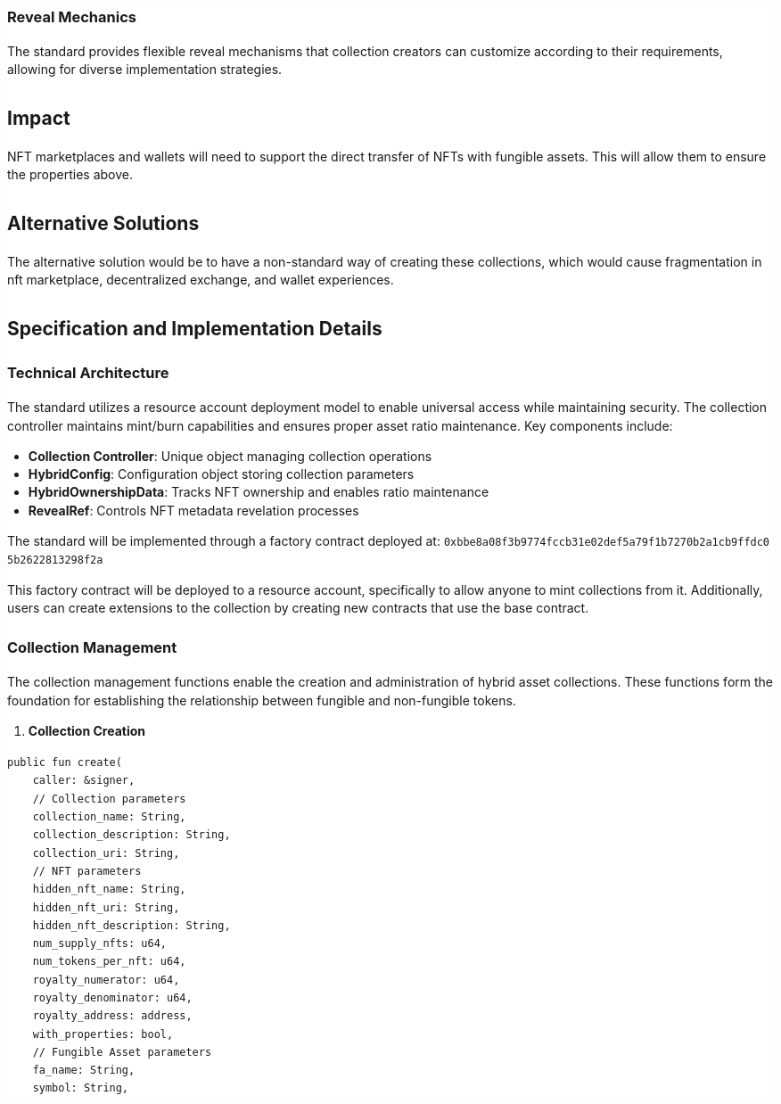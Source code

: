 ### Reveal Mechanics

The standard provides flexible reveal mechanisms that collection creators can customize according to their requirements, allowing for diverse implementation strategies.

## Impact

NFT marketplaces and wallets will need to support the direct transfer of NFTs with fungible assets. This will allow them
to ensure the properties above.

## Alternative Solutions

The alternative solution would be to have a non-standard way of creating these collections, which would cause
fragmentation in nft marketplace, decentralized exchange, and wallet experiences.

## Specification and Implementation Details

### Technical Architecture
The standard utilizes a resource account deployment model to enable universal access while maintaining security. The collection controller maintains mint/burn capabilities and ensures proper asset ratio maintenance. Key components include:

- **Collection Controller**: Unique object managing collection operations
- **HybridConfig**: Configuration object storing collection parameters
- **HybridOwnershipData**: Tracks NFT ownership and enables ratio maintenance
- **RevealRef**: Controls NFT metadata revelation processes

The standard will be implemented through a factory contract deployed at:
`0xbbe8a08f3b9774fccb31e02def5a79f1b7270b2a1cb9ffdc05b2622813298f2a`

This factory contract will be deployed to a resource account, specifically to allow anyone to
mint collections from it. Additionally, users can create extensions to the collection by creating new contracts that
use the base contract.


### Collection Management

The collection management functions enable the creation and administration of hybrid asset collections. These functions form the foundation for establishing the relationship between fungible and non-fungible tokens.

1. **Collection Creation**
```move
public fun create(
    caller: &signer,
    // Collection parameters
    collection_name: String,
    collection_description: String,
    collection_uri: String,
    // NFT parameters
    hidden_nft_name: String,
    hidden_nft_uri: String,
    hidden_nft_description: String,
    num_supply_nfts: u64,
    num_tokens_per_nft: u64,
    royalty_numerator: u64,
    royalty_denominator: u64,
    royalty_address: address,
    with_properties: bool,
    // Fungible Asset parameters
    fa_name: String,
    symbol: String,
```